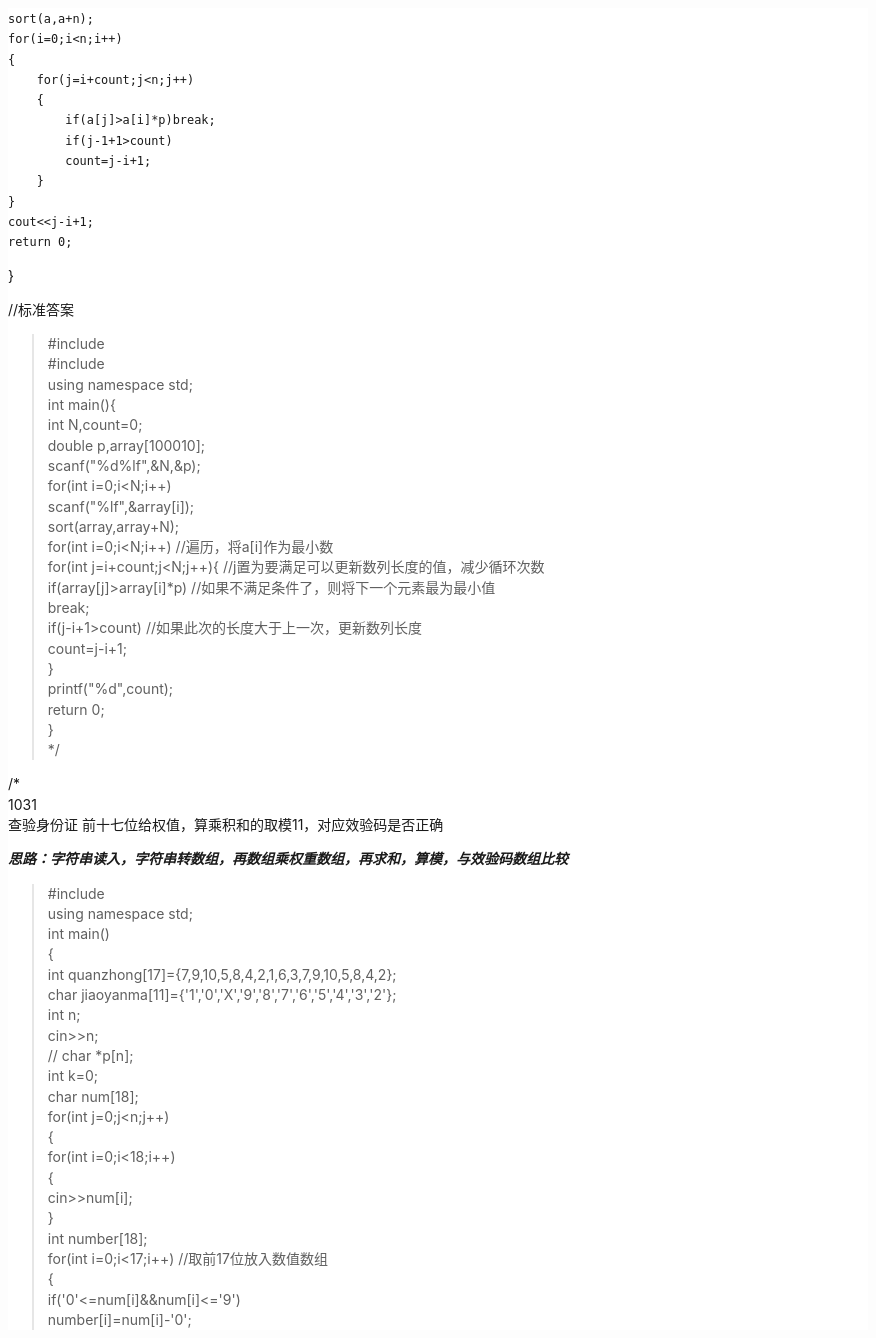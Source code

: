 	sort(a,a+n);  
	for(i=0;i<n;i++)  
	{  
		for(j=i+count;j<n;j++)  
		{  
			if(a[j]>a[i]*p)break;  
			if(j-1+1>count)  
			count=j-i+1;   
		}  
	}  
	cout<<j-i+1;  
	return 0;  
}  

//标准答案  
>#include<iostream>  
#include<algorithm>  
using namespace std;  
int main(){  
    int N,count=0;  
    double p,array[100010];  
    scanf("%d%lf",&N,&p);  
    for(int i=0;i<N;i++)  
        scanf("%lf",&array[i]);  
    sort(array,array+N);  
    for(int i=0;i<N;i++)            //遍历，将a[i]作为最小数  
        for(int j=i+count;j<N;j++){ //j置为要满足可以更新数列长度的值，减少循环次数  
            if(array[j]>array[i]*p) //如果不满足条件了，则将下一个元素最为最小值  
            break;  
            if(j-i+1>count)         //如果此次的长度大于上一次，更新数列长度  
                count=j-i+1;  
        }  
    printf("%d",count);  
    return 0;  
}    
*/  

/*  
1031  
查验身份证 前十七位给权值，算乘积和的取模11，对应效验码是否正确  

***思路：字符串读入，字符串转数组，再数组乘权重数组，再求和，算模，与效验码数组比较***  
 
>#include<iostream>  
using namespace std;  
int main()  
{  
	int quanzhong[17]={7,9,10,5,8,4,2,1,6,3,7,9,10,5,8,4,2};   
	char jiaoyanma[11]={'1','0','X','9','8','7','6','5','4','3','2'};  
	int n;  
	cin>>n;  
//	char *p[n];  
	int k=0;  
	char num[18];  
	for(int j=0;j<n;j++)  
	{	  
	for(int i=0;i<18;i++)  
	{  
		cin>>num[i];  
	}  
	int number[18];  
	for(int i=0;i<17;i++)  //取前17位放入数值数组   
	{  
		if('0'<=num[i]&&num[i]<='9')  
		number[i]=num[i]-'0';   